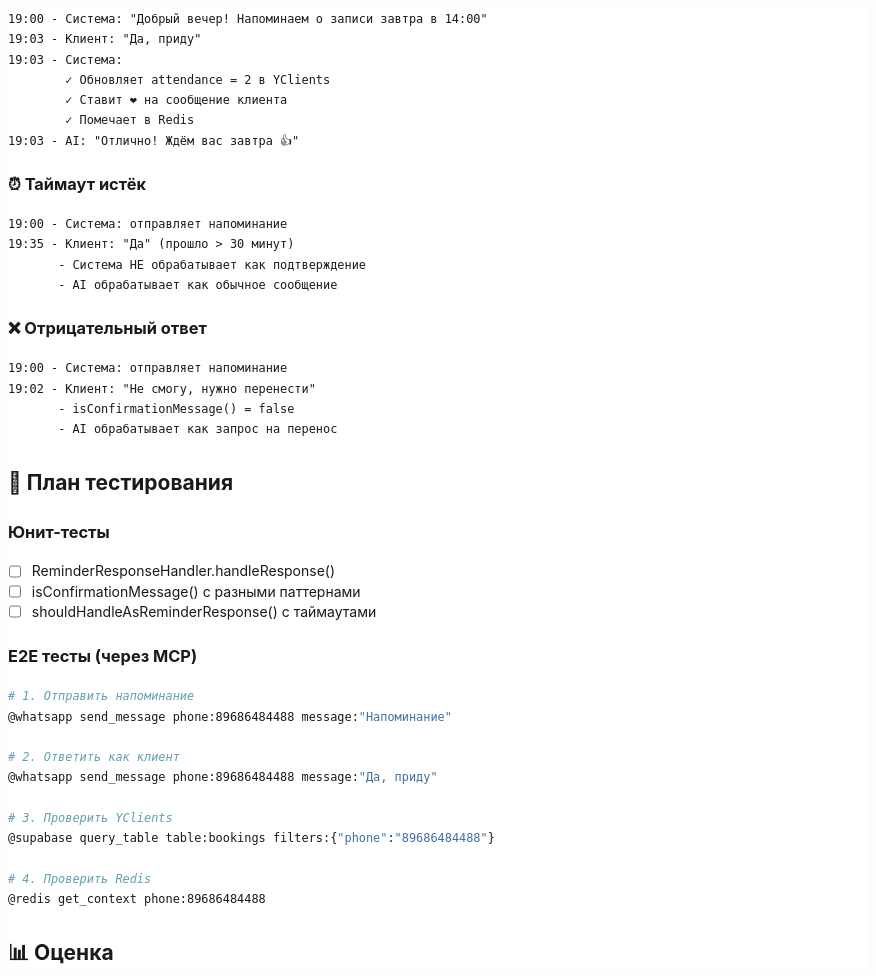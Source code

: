 ```
19:00 - Система: "Добрый вечер! Напоминаем о записи завтра в 14:00"
19:03 - Клиент: "Да, приду"
19:03 - Система:
        ✓ Обновляет attendance = 2 в YClients
        ✓ Ставит ❤️ на сообщение клиента
        ✓ Помечает в Redis
19:03 - AI: "Отлично! Ждём вас завтра 👍"
```

### ⏰ Таймаут истёк

```
19:00 - Система: отправляет напоминание
19:35 - Клиент: "Да" (прошло > 30 минут)
       - Система НЕ обрабатывает как подтверждение
       - AI обрабатывает как обычное сообщение
```

### ❌ Отрицательный ответ

```
19:00 - Система: отправляет напоминание
19:02 - Клиент: "Не смогу, нужно перенести"
       - isConfirmationMessage() = false
       - AI обрабатывает как запрос на перенос
```

## 🧪 План тестирования

### Юнит-тесты
- [ ] ReminderResponseHandler.handleResponse()
- [ ] isConfirmationMessage() с разными паттернами
- [ ] shouldHandleAsReminderResponse() с таймаутами

### E2E тесты (через MCP)
```bash
# 1. Отправить напоминание
@whatsapp send_message phone:89686484488 message:"Напоминание"

# 2. Ответить как клиент
@whatsapp send_message phone:89686484488 message:"Да, приду"

# 3. Проверить YClients
@supabase query_table table:bookings filters:{"phone":"89686484488"}

# 4. Проверить Redis
@redis get_context phone:89686484488
```

## 📊 Оценка
